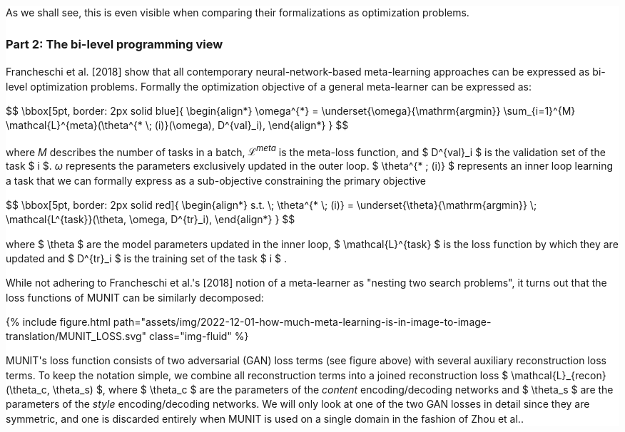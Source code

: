 As we shall see, this is even visible when comparing their formalizations as optimization problems.

### Part 2: The bi-level programming view

Francheschi et al. [2018] <d-cite key="DBLP:conf/icml/FranceschiFSGP18"></d-cite> show that all contemporary neural-network-based meta-learning approaches can be expressed as bi-level optimization problems. Formally the optimization objective of a general meta-learner can be expressed as:

<p>
$$
\bbox[5pt, border: 2px solid blue]{
\begin{align*}
   \omega^{*} = \underset{\omega}{\mathrm{argmin}} \sum_{i=1}^{M} \mathcal{L}^{meta}(\theta^{* \; (i)}(\omega), D^{val}_i),
\end{align*}
}
$$
</p>


where $M$ describes the number of tasks in a batch, $\mathcal{L}^{meta}$ is the meta-loss function, and $ D^{val}_i $ is the validation set of the task $ i $. $\omega$ represents the parameters exclusively updated in the outer loop. $ \theta^{* \; (i)} $ represents an inner loop learning a task that we can formally express as a sub-objective constraining the primary objective

<p>
$$
\bbox[5pt, border: 2px solid red]{
\begin{align*}
   s.t. \; \theta^{* \; (i)} = \underset{\theta}{\mathrm{argmin}} \; \mathcal{L^{task}}(\theta, \omega, D^{tr}_i),
\end{align*}
}
$$
</p>

where $ \theta $ are the model parameters updated in the inner loop, $ \mathcal{L}^{task} $ is the loss function by which they are updated and $ D^{tr}_i $ is the training set of the task $ i $  <d-cite key="DBLP:journals/pami/HospedalesAMS22"></d-cite>.

While not adhering to Francheschi et al.'s [2018] notion of a meta-learner as "nesting two search problems", it turns out that the loss functions of MUNIT can be similarly decomposed:

{% include figure.html path="assets/img/2022-12-01-how-much-meta-learning-is-in-image-to-image-translation/MUNIT_LOSS.svg" class="img-fluid" %}


MUNIT's loss function consists of two adversarial (GAN) <d-cite key="DBLP:conf/nips/GoodfellowPMXWOCB14"></d-cite> loss terms (see figure above) with several auxiliary reconstruction loss terms. To keep the notation simple, we combine all reconstruction terms into a joined reconstruction loss $ \mathcal{L}_{recon}(\theta_c, \theta_s) $, where $ \theta_c $ are the parameters of the *content* encoding/decoding networks and $ \theta_s $ are the parameters of the *style* encoding/decoding networks. We will only look at one of the two GAN losses in detail since they are symmetric, and one is discarded entirely when MUNIT is used on a single domain in the fashion of Zhou et al.<d-cite key="DBLP:conf/iclr/ZhouTRKPHF22"></d-cite>.
